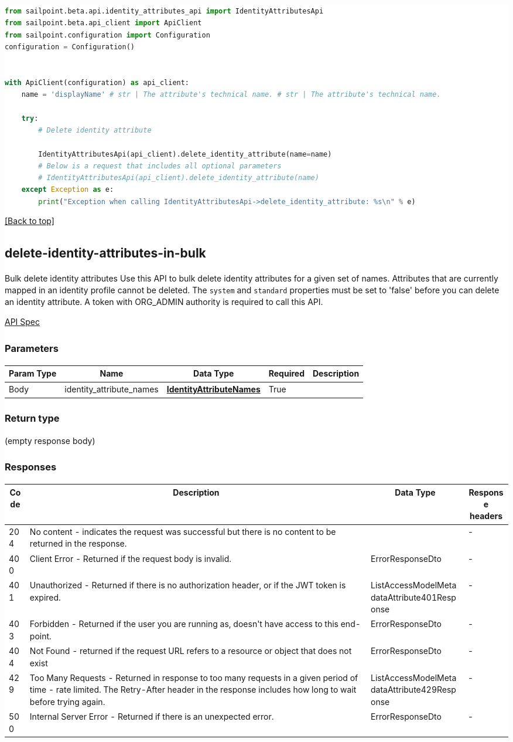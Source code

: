 ```python
from sailpoint.beta.api.identity_attributes_api import IdentityAttributesApi
from sailpoint.beta.api_client import ApiClient
from sailpoint.configuration import Configuration
configuration = Configuration()


with ApiClient(configuration) as api_client:
    name = 'displayName' # str | The attribute's technical name. # str | The attribute's technical name.

    try:
        # Delete identity attribute

        IdentityAttributesApi(api_client).delete_identity_attribute(name=name)
        # Below is a request that includes all optional parameters
        # IdentityAttributesApi(api_client).delete_identity_attribute(name)
    except Exception as e:
        print("Exception when calling IdentityAttributesApi->delete_identity_attribute: %s\n" % e)
```

[[Back to top]](#)

## delete-identity-attributes-in-bulk

Bulk delete identity attributes Use this API to bulk delete identity attributes for a given set of names. Attributes that are currently mapped in an identity profile cannot be deleted. The `system` and `standard` properties must be set to 'false' before you can delete an identity attribute. A token with ORG_ADMIN authority is required to call this API.

[API Spec](https://developer.sailpoint.com/docs/api/beta/delete-identity-attributes-in-bulk)

### Parameters

| Param Type | Name | Data Type | Required | Description |
| --- | --- | --- | --- | --- |
| Body | identity_attribute_names | [**IdentityAttributeNames**](../models/identity-attribute-names) | True |

### Return type

(empty response body)

### Responses

| Code | Description | Data Type | Response headers |
| --- | --- | --- | --- |
| 204 | No content - indicates the request was successful but there is no content to be returned in the response. |  | - |
| 400 | Client Error - Returned if the request body is invalid. | ErrorResponseDto | - |
| 401 | Unauthorized - Returned if there is no authorization header, or if the JWT token is expired. | ListAccessModelMetadataAttribute401Response | - |
| 403 | Forbidden - Returned if the user you are running as, doesn&#39;t have access to this end-point. | ErrorResponseDto | - |
| 404 | Not Found - returned if the request URL refers to a resource or object that does not exist | ErrorResponseDto | - |
| 429 | Too Many Requests - Returned in response to too many requests in a given period of time - rate limited. The Retry-After header in the response includes how long to wait before trying again. | ListAccessModelMetadataAttribute429Response | - |
| 500 | Internal Server Error - Returned if there is an unexpected error. | ErrorResponseDto | - |
